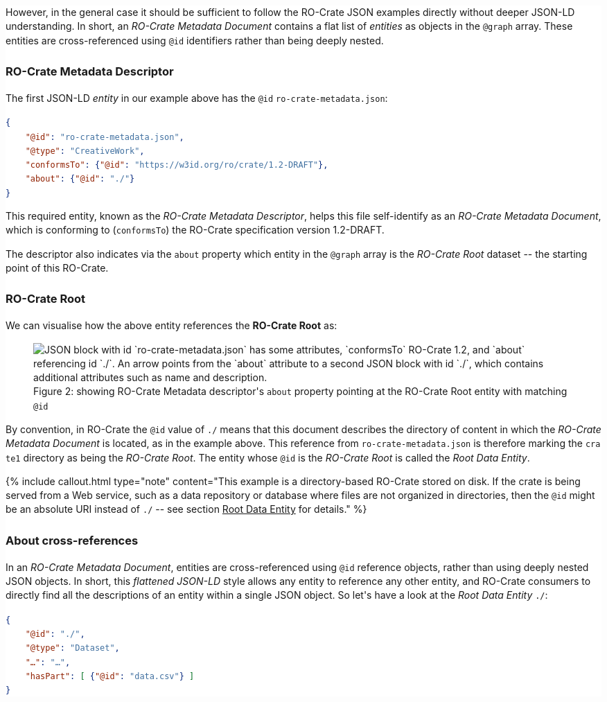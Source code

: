 However, in the general case it should be sufficient to follow the RO-Crate JSON examples directly without deeper JSON-LD understanding. In short, an _RO-Crate Metadata Document_ contains a flat list of _entities_ as objects in the `@graph` array. These entities are cross-referenced using `@id` identifiers rather than being deeply nested.

### RO-Crate Metadata Descriptor 

The first JSON-LD _entity_ in our example above has the `@id` `ro-crate-metadata.json`:


```json
{
    "@id": "ro-crate-metadata.json",
    "@type": "CreativeWork",
    "conformsTo": {"@id": "https://w3id.org/ro/crate/1.2-DRAFT"},
    "about": {"@id": "./"}
}
```

This required entity, known as the _RO-Crate Metadata Descriptor_, helps this file self-identify as an _RO-Crate Metadata Document_, which is conforming to (`conformsTo`) the RO-Crate specification version 1.2-DRAFT. 

The descriptor also indicates via the `about` property which entity in the `@graph` array is the _RO-Crate Root_ dataset -- the starting point of this RO-Crate. 

### RO-Crate Root

We can visualise how the above entity references the **RO-Crate Root** as:

<figure>
  <img src="../../assets/img/introduction-figure-1.png" alt="JSON block with id `ro-crate-metadata.json` has some attributes, `conformsTo` RO-Crate 1.2, and `about` referencing id `./`. An arrow points from the `about` attribute to a second JSON block with id `./`, which contains additional attributes such as name and description." />
  <figcaption>Figure 2: showing RO-Crate Metadata descriptor's <code>about</code> property pointing at the RO-Crate Root entity with matching <code>@id</code></figcaption>
</figure>

By convention, in RO-Crate the `@id` value of  `./` means that this document describes the directory of content in which the _RO-Crate Metadata Document_ is located, as in the example above. This reference from `ro-crate-metadata.json` is therefore marking the `crate1` directory as being the _RO-Crate Root_. The entity whose `@id` is the _RO-Crate Root_ is called the _Root Data Entity_.

{% include callout.html type="note" content="This example is a directory-based RO-Crate stored on disk. If the crate is being served from a Web service, such as a data repository or database where files are not organized in directories, then the `@id` might be an absolute URI instead of `./` -- see section [Root Data Entity](root-data-entity) for details." %}

### About cross-references

In an _RO-Crate Metadata Document_, entities are cross-referenced using `@id` reference objects, rather than using deeply nested JSON objects. In short, this _flattened JSON-LD_ style allows any entity to reference any other entity, and RO-Crate consumers to directly find all the descriptions of an entity within a single JSON object. So let's have a look at the _Root Data Entity_ `./`:


```json
{
    "@id": "./",
    "@type": "Dataset",
    "…": "…",
    "hasPart": [ {"@id": "data.csv"} ]
}
```
